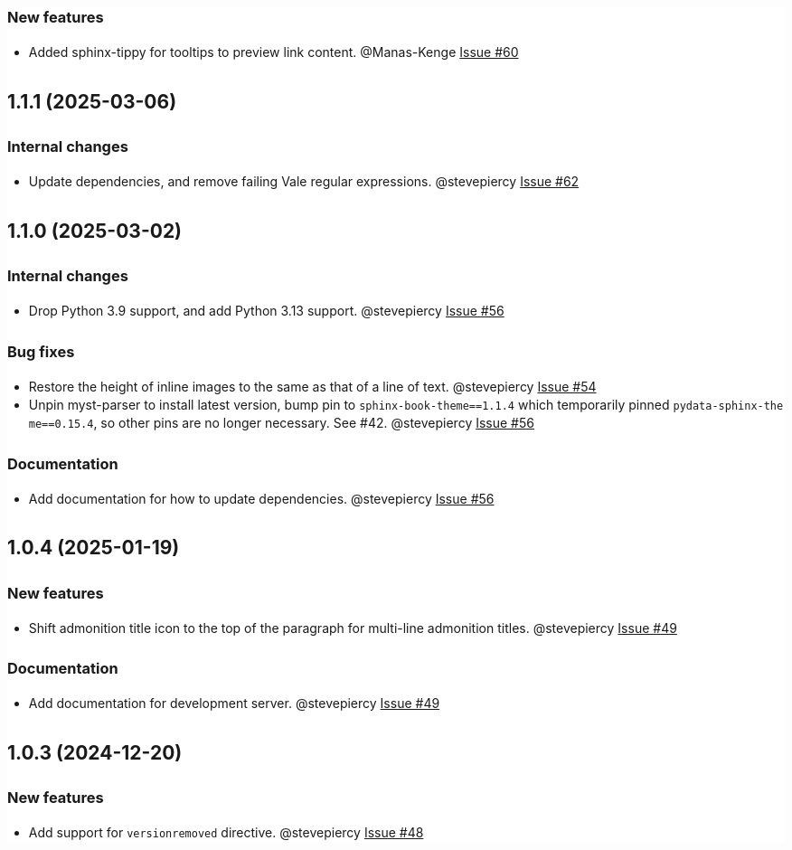 ### New features

- Added sphinx-tippy for tooltips to preview link content. @Manas-Kenge [Issue #60](https://github.com/plone/plone-sphinx-theme/issues/60)

## 1.1.1 (2025-03-06)

### Internal changes

- Update dependencies, and remove failing Vale regular expressions. @stevepiercy [Issue #62](https://github.com/plone/plone-sphinx-theme/issues/62)

## 1.1.0 (2025-03-02)

### Internal changes

- Drop Python 3.9 support, and add Python 3.13 support. @stevepiercy [Issue #56](https://github.com/plone/plone-sphinx-theme/issues/56)

### Bug fixes

- Restore the height of inline images to the same as that of a line of text. @stevepiercy [Issue #54](https://github.com/plone/plone-sphinx-theme/issues/54)
- Unpin myst-parser to install latest version, bump pin to `sphinx-book-theme==1.1.4` which temporarily pinned `pydata-sphinx-theme==0.15.4`, so other pins are no longer necessary. See #42. @stevepiercy [Issue #56](https://github.com/plone/plone-sphinx-theme/issues/56)

### Documentation

- Add documentation for how to update dependencies. @stevepiercy [Issue #56](https://github.com/plone/plone-sphinx-theme/issues/56)

## 1.0.4 (2025-01-19)

### New features

- Shift admonition title icon to the top of the paragraph for multi-line admonition titles. @stevepiercy [Issue #49](https://github.com/plone/plone-sphinx-theme/issues/49)

### Documentation

- Add documentation for development server. @stevepiercy [Issue #49](https://github.com/plone/plone-sphinx-theme/issues/49)

## 1.0.3 (2024-12-20)

### New features

- Add support for `versionremoved` directive. @stevepiercy [Issue #48](https://github.com/plone/plone-sphinx-theme/issues/48)
